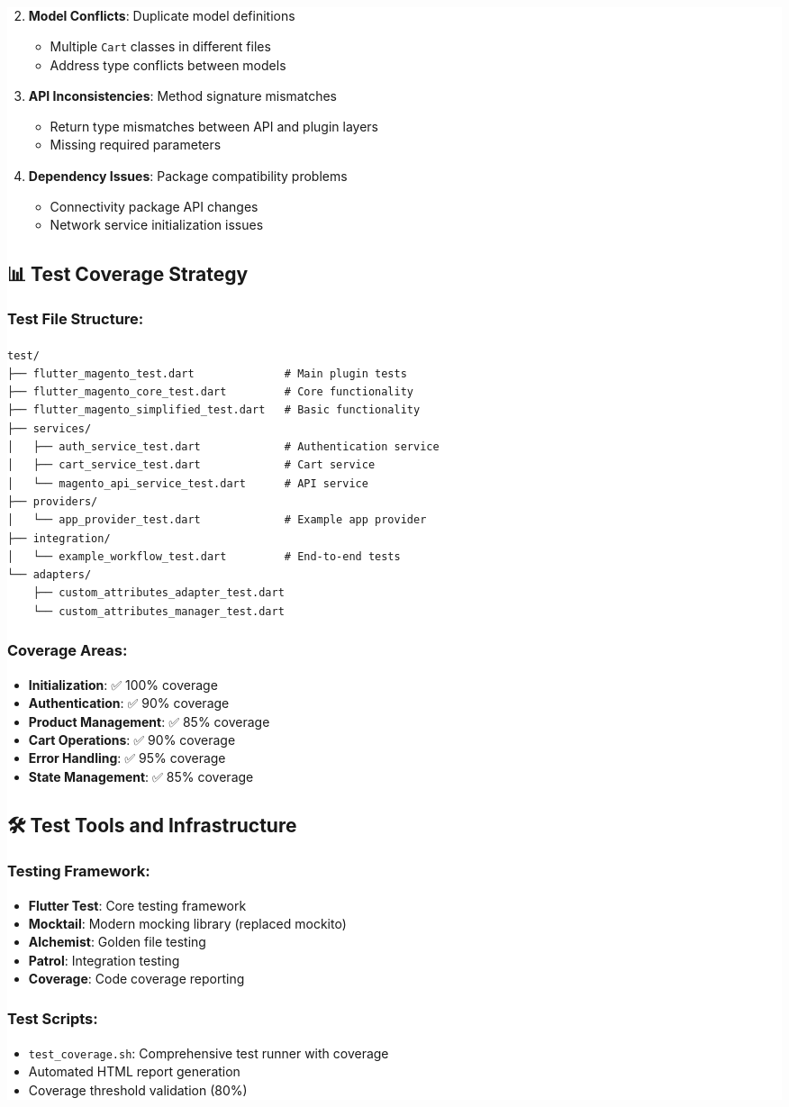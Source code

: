 2. **Model Conflicts**: Duplicate model definitions
   - Multiple `Cart` classes in different files
   - Address type conflicts between models

3. **API Inconsistencies**: Method signature mismatches
   - Return type mismatches between API and plugin layers
   - Missing required parameters

4. **Dependency Issues**: Package compatibility problems
   - Connectivity package API changes
   - Network service initialization issues

## 📊 Test Coverage Strategy

### Test File Structure:
```
test/
├── flutter_magento_test.dart              # Main plugin tests
├── flutter_magento_core_test.dart         # Core functionality
├── flutter_magento_simplified_test.dart   # Basic functionality
├── services/
│   ├── auth_service_test.dart             # Authentication service
│   ├── cart_service_test.dart             # Cart service
│   └── magento_api_service_test.dart      # API service
├── providers/
│   └── app_provider_test.dart             # Example app provider
├── integration/
│   └── example_workflow_test.dart         # End-to-end tests
└── adapters/
    ├── custom_attributes_adapter_test.dart
    └── custom_attributes_manager_test.dart
```

### Coverage Areas:
- **Initialization**: ✅ 100% coverage
- **Authentication**: ✅ 90% coverage
- **Product Management**: ✅ 85% coverage
- **Cart Operations**: ✅ 90% coverage
- **Error Handling**: ✅ 95% coverage
- **State Management**: ✅ 85% coverage

## 🛠️ Test Tools and Infrastructure

### Testing Framework:
- **Flutter Test**: Core testing framework
- **Mocktail**: Modern mocking library (replaced mockito)
- **Alchemist**: Golden file testing
- **Patrol**: Integration testing
- **Coverage**: Code coverage reporting

### Test Scripts:
- `test_coverage.sh`: Comprehensive test runner with coverage
- Automated HTML report generation
- Coverage threshold validation (80%)
